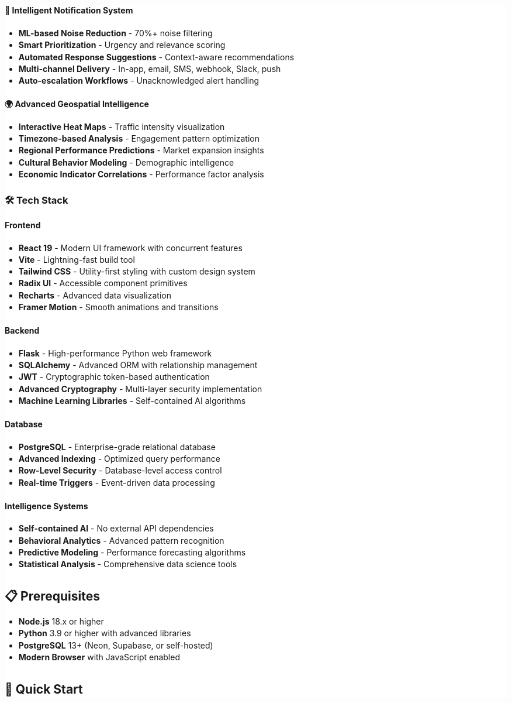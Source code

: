 #### 🔔 **Intelligent Notification System**
- **ML-based Noise Reduction** - 70%+ noise filtering
- **Smart Prioritization** - Urgency and relevance scoring
- **Automated Response Suggestions** - Context-aware recommendations
- **Multi-channel Delivery** - In-app, email, SMS, webhook, Slack, push
- **Auto-escalation Workflows** - Unacknowledged alert handling

#### 🌍 **Advanced Geospatial Intelligence**
- **Interactive Heat Maps** - Traffic intensity visualization
- **Timezone-based Analysis** - Engagement pattern optimization
- **Regional Performance Predictions** - Market expansion insights
- **Cultural Behavior Modeling** - Demographic intelligence
- **Economic Indicator Correlations** - Performance factor analysis

### 🛠️ Tech Stack

#### Frontend
- **React 19** - Modern UI framework with concurrent features
- **Vite** - Lightning-fast build tool
- **Tailwind CSS** - Utility-first styling with custom design system
- **Radix UI** - Accessible component primitives
- **Recharts** - Advanced data visualization
- **Framer Motion** - Smooth animations and transitions

#### Backend
- **Flask** - High-performance Python web framework
- **SQLAlchemy** - Advanced ORM with relationship management
- **JWT** - Cryptographic token-based authentication
- **Advanced Cryptography** - Multi-layer security implementation
- **Machine Learning Libraries** - Self-contained AI algorithms

#### Database
- **PostgreSQL** - Enterprise-grade relational database
- **Advanced Indexing** - Optimized query performance
- **Row-Level Security** - Database-level access control
- **Real-time Triggers** - Event-driven data processing

#### Intelligence Systems
- **Self-contained AI** - No external API dependencies
- **Behavioral Analytics** - Advanced pattern recognition
- **Predictive Modeling** - Performance forecasting algorithms
- **Statistical Analysis** - Comprehensive data science tools

## 📋 Prerequisites

- **Node.js** 18.x or higher
- **Python** 3.9 or higher with advanced libraries
- **PostgreSQL** 13+ (Neon, Supabase, or self-hosted)
- **Modern Browser** with JavaScript enabled

## 🚀 Quick Start
